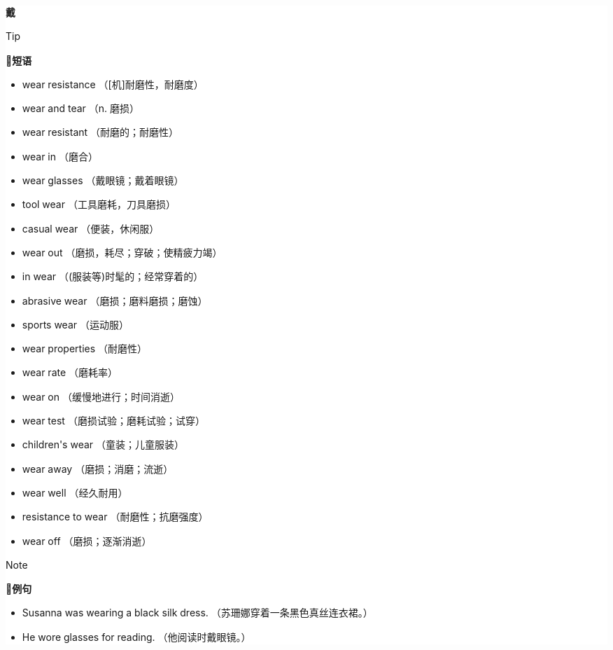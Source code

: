 **戴**

> [!TIP]
> **🤩短语**
> - wear resistance （[机]耐磨性，耐磨度）
>
> - wear and tear （n. 磨损）
>
> - wear resistant （耐磨的；耐磨性）
>
> - wear in （磨合）
>
> - wear glasses （戴眼镜；戴着眼镜）
>
> - tool wear （工具磨耗，刀具磨损）
>
> - casual wear （便装，休闲服）
>
> - wear out （磨损，耗尽；穿破；使精疲力竭）
>
> - in wear （(服装等)时髦的；经常穿着的）
>
> - abrasive wear （磨损；磨料磨损；磨蚀）
>
> - sports wear （运动服）
>
> - wear properties （耐磨性）
>
> - wear rate （磨耗率）
>
> - wear on （缓慢地进行；时间消逝）
>
> - wear test （磨损试验；磨耗试验；试穿）
>
> - children's wear （童装；儿童服装）
>
> - wear away （磨损；消磨；流逝）
>
> - wear well （经久耐用）
>
> - resistance to wear （耐磨性；抗磨强度）
>
> - wear off （磨损；逐渐消逝）
>

> [!NOTE]
> **🎤例句**
> - Susanna was wearing a black silk dress. （苏珊娜穿着一条黑色真丝连衣裙。）
>
> - He wore glasses for reading. （他阅读时戴眼镜。）
>
